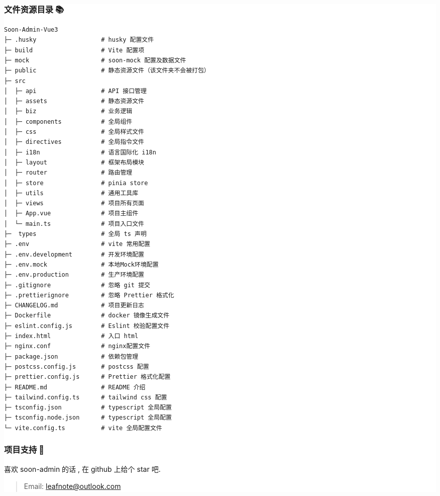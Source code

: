 ### 文件资源目录 📚

```text
Soon-Admin-Vue3
├─ .husky                  # husky 配置文件
├─ build                   # Vite 配置项
├─ mock                    # soon-mock 配置及数据文件
├─ public                  # 静态资源文件（该文件夹不会被打包）
├─ src
│  ├─ api                  # API 接口管理
│  ├─ assets               # 静态资源文件
│  ├─ biz                  # 业务逻辑
│  ├─ components           # 全局组件
│  ├─ css                  # 全局样式文件
│  ├─ directives           # 全局指令文件
│  ├─ i18n                 # 语言国际化 i18n
│  ├─ layout               # 框架布局模块
│  ├─ router               # 路由管理
│  ├─ store                # pinia store
│  ├─ utils                # 通用工具库
│  ├─ views                # 项目所有页面
│  ├─ App.vue              # 项目主组件
│  └─ main.ts              # 项目入口文件
├─  types                  # 全局 ts 声明
├─ .env                    # vite 常用配置
├─ .env.development        # 开发环境配置
├─ .env.mock               # 本地Mock环境配置
├─ .env.production         # 生产环境配置
├─ .gitignore              # 忽略 git 提交
├─ .prettierignore         # 忽略 Prettier 格式化
├─ CHANGELOG.md            # 项目更新日志
├─ Dockerfile              # docker 镜像生成文件
├─ eslint.config.js        # Eslint 校验配置文件
├─ index.html              # 入口 html
├─ nginx.conf              # nginx配置文件
├─ package.json            # 依赖包管理
├─ postcss.config.js       # postcss 配置
├─ prettier.config.js      # Prettier 格式化配置
├─ README.md               # README 介绍
├─ tailwind.config.ts      # tailwind css 配置
├─ tsconfig.json           # typescript 全局配置
├─ tsconfig.node.json      # typescript 全局配置
└─ vite.config.ts          # vite 全局配置文件

```

### 项目支持 🍵

喜欢 soon-admin 的话 , 在 github 上给个 star 吧.
> Email: leafnote@outlook.com
